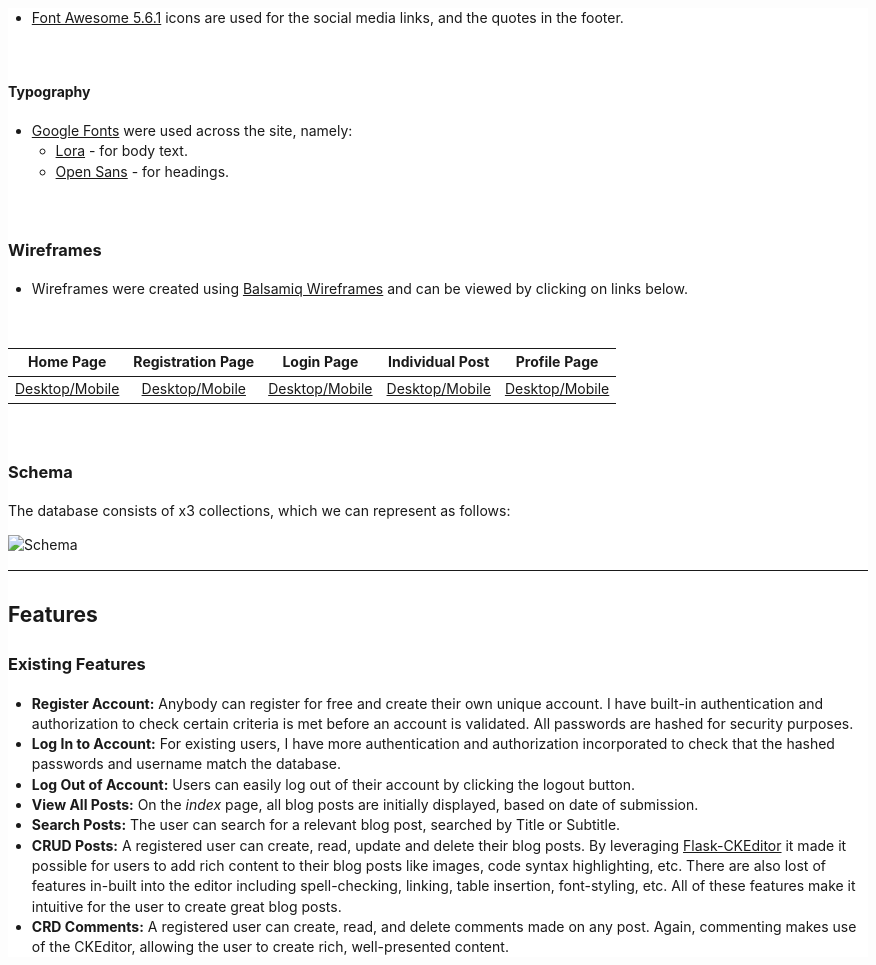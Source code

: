 - [Font Awesome 5.6.1](https://fontawesome.com/) icons are used for the social media links, and the quotes in the 
footer.

<br/>

#### Typography

- [Google Fonts](https://fonts.google.com/) were used across the site, namely:
  - [Lora](https://fonts.google.com/specimen/Lora) - for body text.   
  - [Open Sans](https://fonts.google.com/specimen/Open+Sans) - for headings. 

<br/>

### Wireframes

- Wireframes were created using [Balsamiq Wireframes](https://balsamiq.com/) and can be viewed by clicking on links 
  below.

<br/>


|    Home Page   |    Registration Page     |    Login Page    |    Individual Post    |    Profile Page    
|    :----:      |    :----:                |    :----:        |    :----:             |    :----:        |
|[Desktop/Mobile](wireframes/main.png)|[Desktop/Mobile](wireframes/registration.png)|[Desktop/Mobile](wireframes/login.png)|[Desktop/Mobile](wireframes/post.png)|[Desktop/Mobile](wireframes/profile.png)

<br/>


### Schema

The database consists of x3 collections, which we can represent as follows:

![Schema](wireframes/schema.PNG)


---

## Features

### Existing Features
  - **Register Account:** Anybody can register for free and create their own unique account. I have built-in 
    authentication and authorization to check certain criteria is met before an account is validated. All passwords 
    are hashed for security purposes.
  - **Log In to Account:** For existing users, I have more authentication and authorization incorporated to check 
    that the hashed passwords and username match the database.
  - **Log Out of Account:** Users can easily log out of their account by clicking the logout button. 
  - **View All Posts:** On the *index* page, all blog posts are initially displayed, based on date of submission. 
  - **Search Posts:** The user can search for a relevant blog post, searched by Title or Subtitle. 
  - **CRUD Posts:** A registered user can create, read, update and delete their blog posts. By leveraging 
    [Flask-CKEditor](https://flask-ckeditor.readthedocs.io/en/latest/) it made it possible for users to add rich
    content to their blog posts like images, code syntax highlighting, etc. There are also lost of features in-built
    into the editor including spell-checking, linking, table insertion, font-styling, etc. All of these features make
    it intuitive for the user to create great blog posts. 
  - **CRD Comments:** A registered user can create, read, and delete comments made on any post. Again, commenting
    makes use of the CKEditor, allowing the user to create rich, well-presented content. 